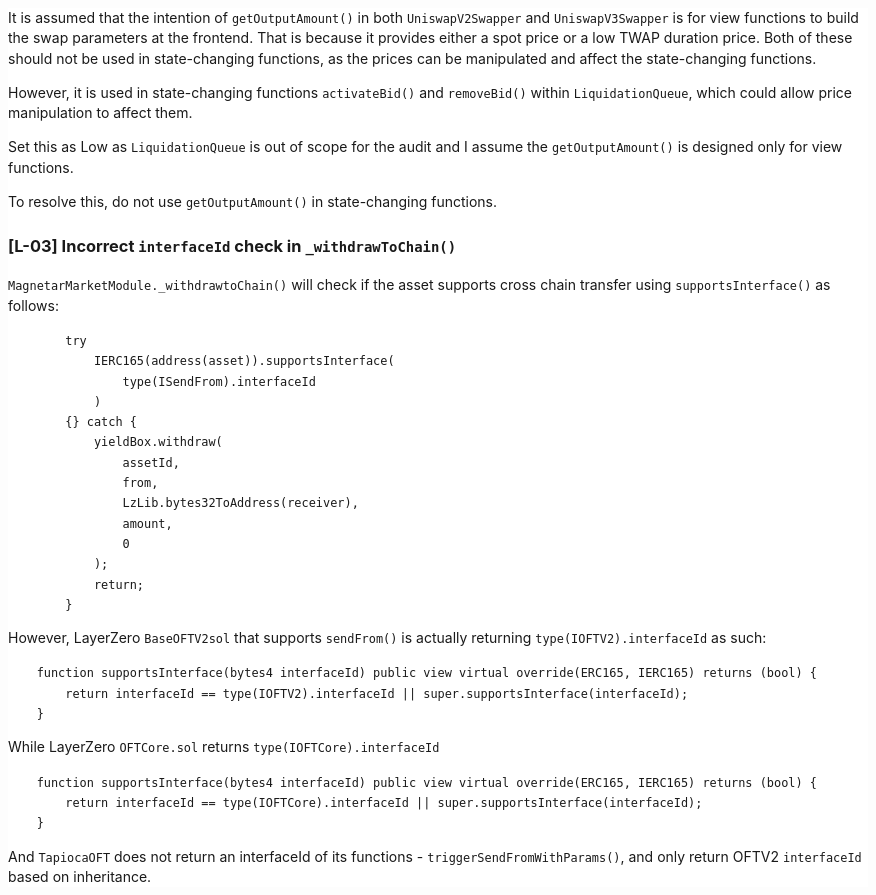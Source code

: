 It is assumed that the intention of `getOutputAmount()` in both `UniswapV2Swapper` and `UniswapV3Swapper` is for view functions to build the swap parameters at the frontend. That is because it provides either a spot price or a low TWAP duration price. Both of these should not be used in state-changing functions, as the prices can be manipulated and affect the state-changing functions.

However, it is used in state-changing functions `activateBid()` and `removeBid()` within `LiquidationQueue`, which could allow price manipulation to affect them.

Set this as Low as `LiquidationQueue` is out of scope for the audit and I assume the `getOutputAmount()` is designed only for view functions.

To resolve this, do not use `getOutputAmount()` in state-changing functions.

### [L-03] Incorrect `interfaceId` check in `_withdrawToChain()`

`MagnetarMarketModule._withdrawtoChain()` will check if the asset supports cross chain transfer using `supportsInterface()` as follows:

```Solidity
        try
            IERC165(address(asset)).supportsInterface(
                type(ISendFrom).interfaceId
            )
        {} catch {
            yieldBox.withdraw(
                assetId,
                from,
                LzLib.bytes32ToAddress(receiver),
                amount,
                0
            );
            return;
        }
```

However, LayerZero `BaseOFTV2sol` that supports `sendFrom()` is actually returning `type(IOFTV2).interfaceId` as such:

```Solidity
    function supportsInterface(bytes4 interfaceId) public view virtual override(ERC165, IERC165) returns (bool) {
        return interfaceId == type(IOFTV2).interfaceId || super.supportsInterface(interfaceId);
    }
```

While LayerZero `OFTCore.sol` returns `type(IOFTCore).interfaceId`

```Solidity
    function supportsInterface(bytes4 interfaceId) public view virtual override(ERC165, IERC165) returns (bool) {
        return interfaceId == type(IOFTCore).interfaceId || super.supportsInterface(interfaceId);
    }
```

And `TapiocaOFT` does not return an interfaceId of its functions - `triggerSendFromWithParams()`, and only return OFTV2
`interfaceId` based on inheritance.
